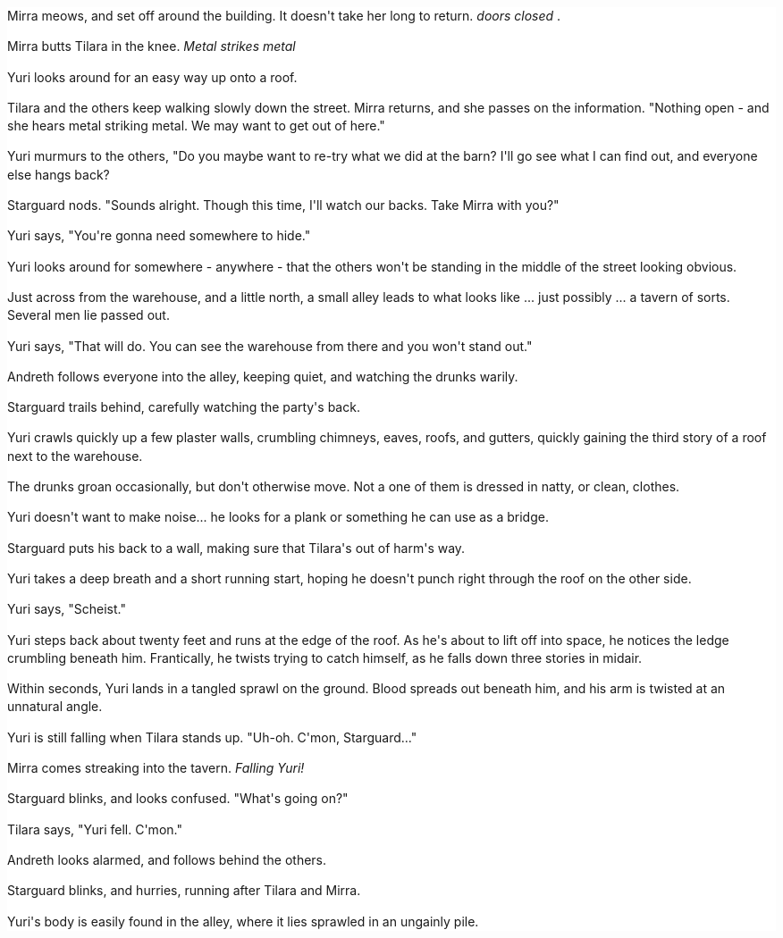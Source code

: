 Mirra meows, and set off around the building. It doesn't take her long to return. _doors closed_ .

Mirra butts Tilara in the knee. _Metal strikes metal_

Yuri looks around for an easy way up onto a roof.

Tilara and the others keep walking slowly down the street. Mirra returns, and she passes on the information. "Nothing open - and she hears metal striking metal. We may want to get out of here."

Yuri murmurs to the others, "Do you maybe want to re-try what we did at the barn? I'll go see what I can find out, and everyone else hangs back?

Starguard nods. "Sounds alright. Though this time, I'll watch our backs. Take Mirra with you?"

Yuri says, "You're gonna need somewhere to hide."

Yuri looks around for somewhere - anywhere - that the others won't be standing in the middle of the street looking obvious.

Just across from the warehouse, and a little north, a small alley leads to what looks like ... just possibly ... a tavern of sorts. Several men lie passed out.

Yuri says, "That will do. You can see the warehouse from there and you won't stand out."

Andreth follows everyone into the alley, keeping quiet, and watching the drunks warily.

Starguard trails behind, carefully watching the party's back.

Yuri crawls quickly up a few plaster walls, crumbling chimneys, eaves, roofs, and gutters, quickly gaining the third story of a roof next to the warehouse.

The drunks groan occasionally, but don't otherwise move. Not a one of them is dressed in natty, or clean, clothes.

Yuri doesn't want to make noise... he looks for a plank or something he can use as a bridge.

Starguard puts his back to a wall, making sure that Tilara's out of harm's way.

Yuri takes a deep breath and a short running start, hoping he doesn't punch right through the roof on the other side.

Yuri says, "Scheist."

Yuri steps back about twenty feet and runs at the edge of the roof. As he's about to lift off into space, he notices the ledge crumbling beneath him. Frantically, he twists trying to catch himself, as he falls down three stories in midair.

Within seconds, Yuri lands in a tangled sprawl on the ground. Blood spreads out beneath him, and his arm is twisted at an unnatural angle.

Yuri is still falling when Tilara stands up. "Uh-oh. C'mon, Starguard..."

Mirra comes streaking into the tavern. _Falling Yuri!_

Starguard blinks, and looks confused. "What's going on?"

Tilara says, "Yuri fell. C'mon."

Andreth looks alarmed, and follows behind the others.

Starguard blinks, and hurries, running after Tilara and Mirra.

Yuri's body is easily found in the alley, where it lies sprawled in an ungainly pile.
